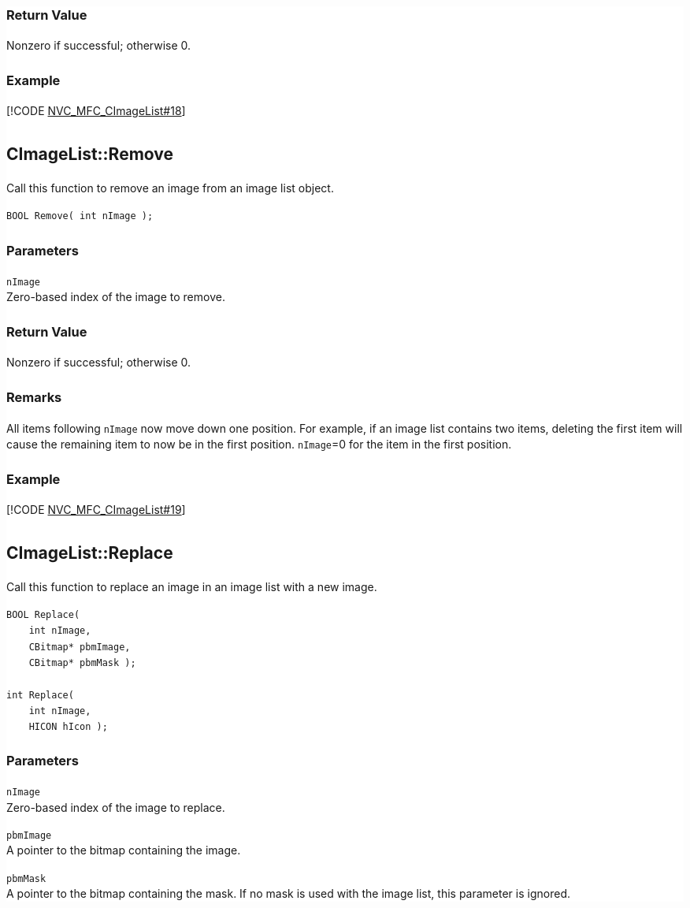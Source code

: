### Return Value  
 Nonzero if successful; otherwise 0.  
  
### Example  
 [!CODE [NVC_MFC_CImageList#18](../CodeSnippet/VS_Snippets_Cpp/NVC_MFC_CImageList#18)]  
  
##  <a name="cimagelist__remove"></a>  CImageList::Remove  
 Call this function to remove an image from an image list object.  
  
```  
BOOL Remove( int nImage );  
```  
  
### Parameters  
 `nImage`  
 Zero-based index of the image to remove.  
  
### Return Value  
 Nonzero if successful; otherwise 0.  
  
### Remarks  
 All items following `nImage` now move down one position. For example, if an image list contains two items, deleting the first item will cause the remaining item to now be in the first position. `nImage`=0 for the item in the first position.  
  
### Example  
 [!CODE [NVC_MFC_CImageList#19](../CodeSnippet/VS_Snippets_Cpp/NVC_MFC_CImageList#19)]  
  
##  <a name="cimagelist__replace"></a>  CImageList::Replace  
 Call this function to replace an image in an image list with a new image.  
  
```  
BOOL Replace(  
    int nImage,  
    CBitmap* pbmImage,  
    CBitmap* pbmMask );  
  
int Replace(  
    int nImage,  
    HICON hIcon );  
```  
  
### Parameters  
 `nImage`  
 Zero-based index of the image to replace.  
  
 `pbmImage`  
 A pointer to the bitmap containing the image.  
  
 `pbmMask`  
 A pointer to the bitmap containing the mask. If no mask is used with the image list, this parameter is ignored.  
  